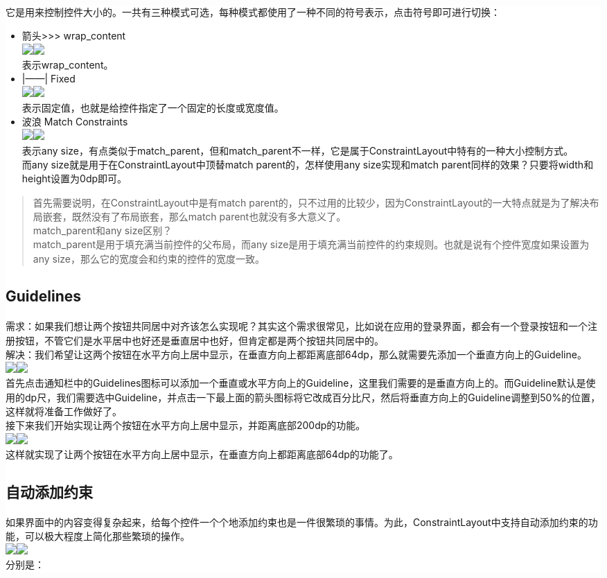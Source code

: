 它是用来控制控件大小的。一共有三种模式可选，每种模式都使用了一种不同的符号表示，点击符号即可进行切换：

- 箭头>>> wrap_content<br />![](http://note.youdao.com/yws/res/5636/FB248FD9EC2641D880D10D26206CB985#id=manff&originalType=binary&ratio=1&rotation=0&showTitle=false&status=done&style=none&title=)![](https://cdn.nlark.com/yuque/0/2023/png/694278/1688518091891-98481b1f-90d8-40dc-8f4d-fd6c9d1e8049.png#averageHue=%23464b4f&clientId=ucd6c232c-036c-4&from=paste&height=53&id=ud99c4d6d&originHeight=21&originWidth=42&originalType=url&ratio=1.5&rotation=0&showTitle=false&status=done&style=none&taskId=u96dd552d-b2f8-42fd-90d3-b60db4b556c&title=&width=106)<br />表示wrap_content。
- |——| Fixed<br />![](http://note.youdao.com/yws/res/5640/2D5D14C8184D4561BDF894B4F04BCD0D#id=kVW5t&originalType=binary&ratio=1&rotation=0&showTitle=false&status=done&style=none&title=)![](https://cdn.nlark.com/yuque/0/2023/png/694278/1688518102925-6d25d643-3fcf-496c-9f70-1901129621e7.png#averageHue=%23464b50&clientId=ucd6c232c-036c-4&from=paste&height=59&id=u57f49b2f&originHeight=22&originWidth=40&originalType=url&ratio=1.5&rotation=0&showTitle=false&status=done&style=none&taskId=u98b6716d-f19f-4342-936a-3e52c43a644&title=&width=108)<br />表示固定值，也就是给控件指定了一个固定的长度或宽度值。
- 波浪 Match Constraints<br />![](http://note.youdao.com/yws/res/5642/460D0E567B5E4EBEB7A916EB010579D8#id=tdxlh&originalType=binary&ratio=1&rotation=0&showTitle=false&status=done&style=none&title=)![](https://cdn.nlark.com/yuque/0/2023/png/694278/1688518112118-0eaf9db5-294e-4e13-b0c5-45af1cf24490.png#averageHue=%23464e55&clientId=ucd6c232c-036c-4&from=paste&height=56&id=u14edef28&originHeight=20&originWidth=37&originalType=url&ratio=1.5&rotation=0&showTitle=false&status=done&style=none&taskId=uc94b51f1-08bb-4069-82d8-f0bce43111e&title=&width=103)<br />表示any size，有点类似于match_parent，但和match_parent不一样，它是属于ConstraintLayout中特有的一种大小控制方式。<br />而any size就是用于在ConstraintLayout中顶替match parent的，怎样使用any size实现和match parent同样的效果？只要将width和height设置为0dp即可。

> 首先需要说明，在ConstraintLayout中是有match parent的，只不过用的比较少，因为ConstraintLayout的一大特点就是为了解决布局嵌套，既然没有了布局嵌套，那么match parent也就没有多大意义了。<br />match_parent和any size区别？<br />match_parent是用于填充满当前控件的父布局，而any size是用于填充满当前控件的约束规则。也就是说有个控件宽度如果设置为any size，那么它的宽度会和约束的控件的宽度一致。

## Guidelines

需求：如果我们想让两个按钮共同居中对齐该怎么实现呢？其实这个需求很常见，比如说在应用的登录界面，都会有一个登录按钮和一个注册按钮，不管它们是水平居中也好还是垂直居中也好，但肯定都是两个按钮共同居中的。<br />解决：我们希望让这两个按钮在水平方向上居中显示，在垂直方向上都距离底部64dp，那么就需要先添加一个垂直方向上的Guideline。<br />![](http://note.youdao.com/yws/res/5645/AD484F8372F7487E80AB77475B3134C7#id=vwCt7&originalType=binary&ratio=1&rotation=0&showTitle=false&status=done&style=none&title=)![](https://cdn.nlark.com/yuque/0/2023/png/694278/1688518161454-6c5750aa-9ad3-4981-a33c-63b51338b0ce.png#averageHue=%23a9aeb0&clientId=ucd6c232c-036c-4&from=paste&id=u841ea0b1&originHeight=524&originWidth=646&originalType=url&ratio=1.5&rotation=0&showTitle=false&status=done&style=none&taskId=u8cc6dfee-3c0f-4ea6-8a01-1530ec78ce1&title=)<br />首先点击通知栏中的Guidelines图标可以添加一个垂直或水平方向上的Guideline，这里我们需要的是垂直方向上的。而Guideline默认是使用的dp尺，我们需要选中Guideline，并点击一下最上面的箭头图标将它改成百分比尺，然后将垂直方向上的Guideline调整到50%的位置，这样就将准备工作做好了。<br />接下来我们开始实现让两个按钮在水平方向上居中显示，并距离底部200dp的功能。<br />![](http://note.youdao.com/yws/res/5647/6279E3BBC8AF4E9B940BA48272884361#id=EQhOw&originalType=binary&ratio=1&rotation=0&showTitle=false&status=done&style=none&title=)![](https://cdn.nlark.com/yuque/0/2023/png/694278/1688518175763-40f491e3-802a-40bc-9360-06a0ec81a285.png#averageHue=%232a5172&clientId=ucd6c232c-036c-4&from=paste&id=ub1be39cf&originHeight=451&originWidth=568&originalType=url&ratio=1.5&rotation=0&showTitle=false&status=done&style=none&taskId=ud604c4db-ab3d-4c34-b601-fffd68b4d7d&title=)<br />这样就实现了让两个按钮在水平方向上居中显示，在垂直方向上都距离底部64dp的功能了。

## 自动添加约束

如果界面中的内容变得复杂起来，给每个控件一个个地添加约束也是一件很繁琐的事情。为此，ConstraintLayout中支持自动添加约束的功能，可以极大程度上简化那些繁琐的操作。<br />![](http://note.youdao.com/yws/res/5649/B1B71530E2844491887C158AA844B935#id=t6TIX&originalType=binary&ratio=1&rotation=0&showTitle=false&status=done&style=none&title=)![](https://cdn.nlark.com/yuque/0/2023/png/694278/1688518197497-2d69794e-77ff-4090-83fa-8b1d7dcd94fa.png#averageHue=%234b4e50&clientId=ucd6c232c-036c-4&from=paste&id=uc2dde605&originHeight=37&originWidth=109&originalType=url&ratio=1.5&rotation=0&showTitle=false&status=done&style=none&taskId=u0837c9b1-1ed0-47ac-a4d8-98d638f7ffc&title=)<br />分别是：

